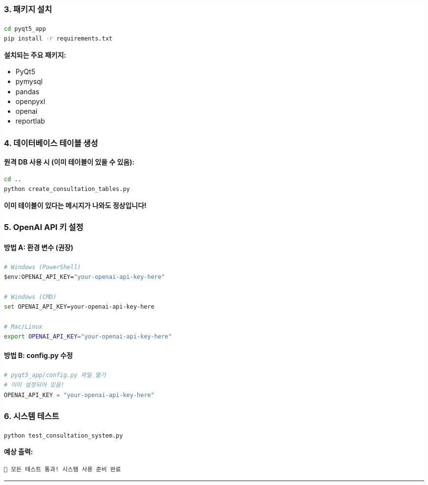 ### 3. 패키지 설치
```bash
cd pyqt5_app
pip install -r requirements.txt
```

**설치되는 주요 패키지:**
- PyQt5
- pymysql
- pandas
- openpyxl
- openai
- reportlab

### 4. 데이터베이스 테이블 생성

**원격 DB 사용 시 (이미 테이블이 있을 수 있음):**
```bash
cd ..
python create_consultation_tables.py
```

**이미 테이블이 있다는 메시지가 나와도 정상입니다!**

### 5. OpenAI API 키 설정

#### 방법 A: 환경 변수 (권장)
```bash
# Windows (PowerShell)
$env:OPENAI_API_KEY="your-openai-api-key-here"

# Windows (CMD)
set OPENAI_API_KEY=your-openai-api-key-here

# Mac/Linux
export OPENAI_API_KEY="your-openai-api-key-here"
```

#### 방법 B: config.py 수정
```python
# pyqt5_app/config.py 파일 열기
# 이미 설정되어 있음!
OPENAI_API_KEY = "your-openai-api-key-here"
```

### 6. 시스템 테스트
```bash
python test_consultation_system.py
```

**예상 출력:**
```
🎉 모든 테스트 통과! 시스템 사용 준비 완료
```

---